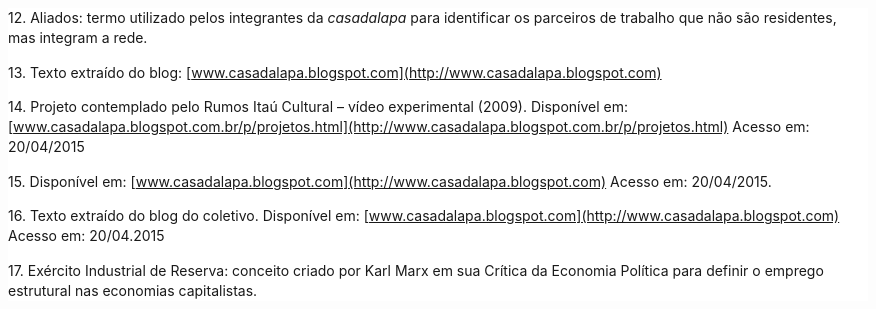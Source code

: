 <a name="12">12. Aliados: termo utilizado pelos integrantes da _casadalapa_ para identificar os parceiros de trabalho que não são residentes, mas integram a rede.</a>

<a name="13">13. Texto extraído do blog: [www.casadalapa.blogspot.com](http://www.casadalapa.blogspot.com)</a>

<a name="14">14. Projeto contemplado pelo Rumos Itaú Cultural – vídeo experimental (2009). Disponível em: [www.casadalapa.blogspot.com.br/p/projetos.html](http://www.casadalapa.blogspot.com.br/p/projetos.html)  Acesso em: 20/04/2015</a>

<a name="15">15. Disponível em: [www.casadalapa.blogspot.com](http://www.casadalapa.blogspot.com) Acesso em: 20/04/2015.</a>

<a name="16">16. Texto extraído do blog do coletivo. Disponível em: [www.casadalapa.blogspot.com](http://www.casadalapa.blogspot.com) Acesso em: 20/04.2015</a>

<a name="17">17. Exército Industrial de Reserva: conceito criado por Karl Marx em sua Crítica da Economia Política para definir o emprego estrutural nas economias capitalistas.</a>
